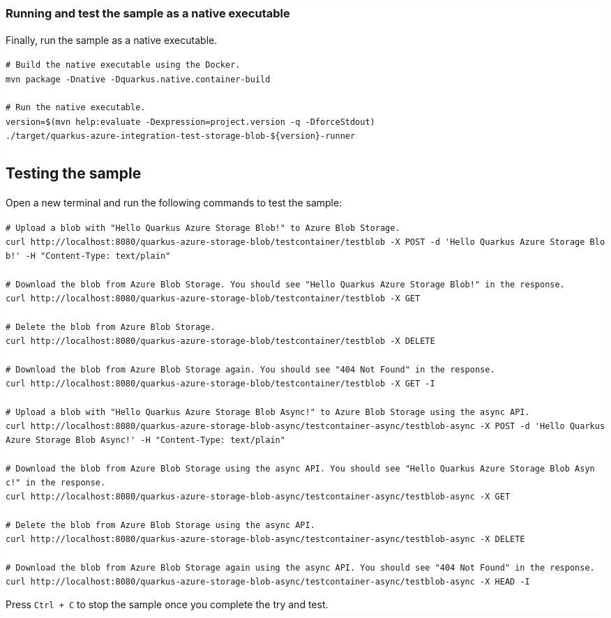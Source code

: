### Running and test the sample as a native executable

Finally, run the sample as a native executable.

```
# Build the native executable using the Docker.
mvn package -Dnative -Dquarkus.native.container-build

# Run the native executable.
version=$(mvn help:evaluate -Dexpression=project.version -q -DforceStdout)
./target/quarkus-azure-integration-test-storage-blob-${version}-runner
```

## Testing the sample

Open a new terminal and run the following commands to test the sample:

```
# Upload a blob with "Hello Quarkus Azure Storage Blob!" to Azure Blob Storage.
curl http://localhost:8080/quarkus-azure-storage-blob/testcontainer/testblob -X POST -d 'Hello Quarkus Azure Storage Blob!' -H "Content-Type: text/plain"

# Download the blob from Azure Blob Storage. You should see "Hello Quarkus Azure Storage Blob!" in the response.
curl http://localhost:8080/quarkus-azure-storage-blob/testcontainer/testblob -X GET

# Delete the blob from Azure Blob Storage.
curl http://localhost:8080/quarkus-azure-storage-blob/testcontainer/testblob -X DELETE

# Download the blob from Azure Blob Storage again. You should see "404 Not Found" in the response.
curl http://localhost:8080/quarkus-azure-storage-blob/testcontainer/testblob -X GET -I

# Upload a blob with "Hello Quarkus Azure Storage Blob Async!" to Azure Blob Storage using the async API.
curl http://localhost:8080/quarkus-azure-storage-blob-async/testcontainer-async/testblob-async -X POST -d 'Hello Quarkus Azure Storage Blob Async!' -H "Content-Type: text/plain"

# Download the blob from Azure Blob Storage using the async API. You should see "Hello Quarkus Azure Storage Blob Async!" in the response.
curl http://localhost:8080/quarkus-azure-storage-blob-async/testcontainer-async/testblob-async -X GET

# Delete the blob from Azure Blob Storage using the async API.
curl http://localhost:8080/quarkus-azure-storage-blob-async/testcontainer-async/testblob-async -X DELETE

# Download the blob from Azure Blob Storage again using the async API. You should see "404 Not Found" in the response.
curl http://localhost:8080/quarkus-azure-storage-blob-async/testcontainer-async/testblob-async -X HEAD -I
```

Press `Ctrl + C` to stop the sample once you complete the try and test.
